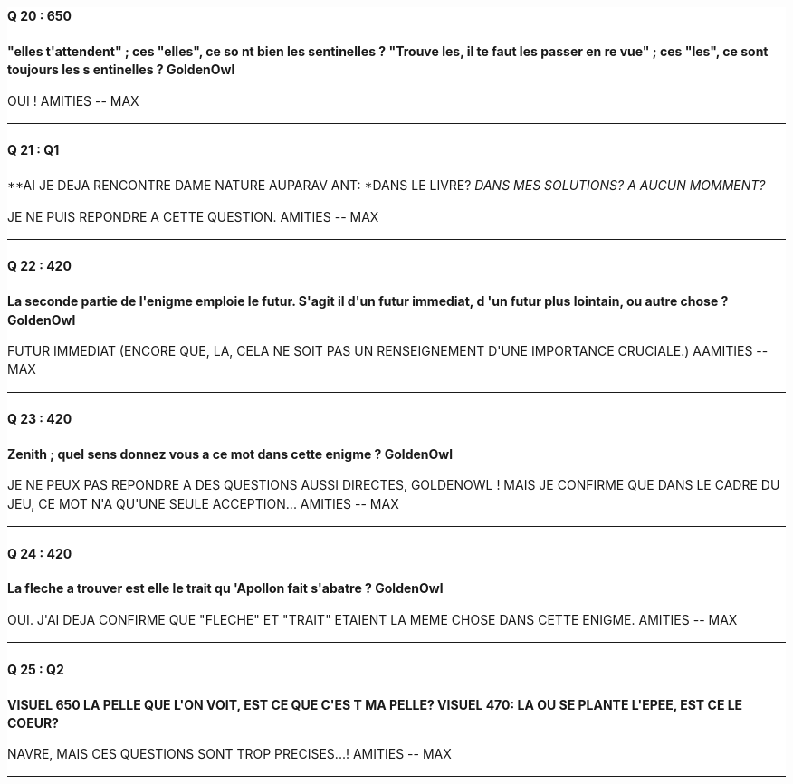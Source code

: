 
#### Q 20 : 650

**"elles t'attendent" ; ces "elles", ce so nt bien les
sentinelles ? "Trouve les, il te faut les passer en re vue" ; ces "les",
 ce sont toujours les s entinelles ? GoldenOwl**

OUI ! AMITIES -- MAX

---

#### Q 21 : Q1

**AI JE DEJA RENCONTRE DAME NATURE AUPARAV ANT: *DANS LE LIVRE? *DANS MES SOLUTIONS? *A AUCUN MOMMENT?**

JE NE PUIS REPONDRE A CETTE QUESTION. AMITIES -- MAX

---

#### Q 22 : 420

**La seconde partie de l'enigme emploie le  futur.
S'agit il d'un futur immediat, d 'un futur plus lointain, ou autre chose
  ? GoldenOwl**

FUTUR IMMEDIAT (ENCORE QUE, LA, CELA NE SOIT PAS UN RENSEIGNEMENT D'UNE  IMPORTANCE CRUCIALE.) AAMITIES -- MAX

---

#### Q 23 : 420

**Zenith ; quel sens donnez vous a ce mot  dans cette enigme ? GoldenOwl**

JE NE PEUX PAS REPONDRE A DES QUESTIONS AUSSI
DIRECTES, GOLDENOWL ! MAIS JE  CONFIRME QUE DANS LE CADRE DU JEU, CE MOT
 N'A QU'UNE SEULE ACCEPTION... AMITIES -- MAX

---

#### Q 24 : 420

**La fleche a trouver est elle le trait qu 'Apollon fait s'abatre ? GoldenOwl**

OUI. J'AI DEJA CONFIRME QUE "FLECHE" ET "TRAIT" ETAIENT LA MEME CHOSE DANS CETTE ENIGME. AMITIES -- MAX

---

#### Q 25 : Q2

**VISUEL 650 LA PELLE QUE L'ON  VOIT, EST CE QUE C'ES T MA PELLE?  VISUEL 470: LA OU SE PLANTE L'EPEE, EST CE LE COEUR?**

NAVRE, MAIS CES QUESTIONS SONT TROP  PRECISES...! AMITIES -- MAX

---

